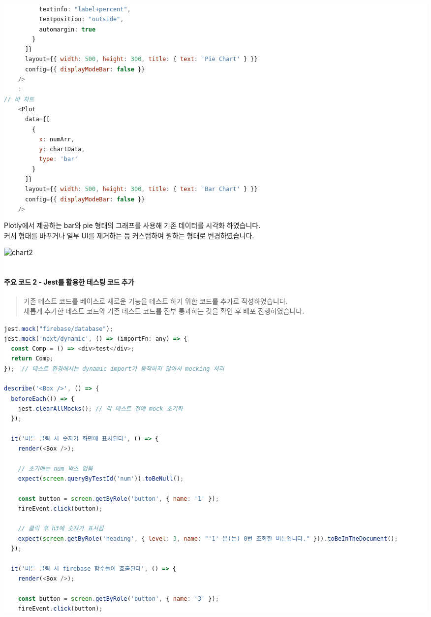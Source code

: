 ```js
          textinfo: "label+percent",
          textposition: "outside",
          automargin: true  
        }
      ]}
      layout={{ width: 500, height: 300, title: { text: 'Pie Chart' } }}
      config={{ displayModeBar: false }}
    />
    :
// 바 차트
    <Plot
      data={[
        {
          x: numArr,
          y: chartData,
          type: 'bar'
        }
      ]}
      layout={{ width: 500, height: 300, title: { text: 'Bar Chart' } }}
      config={{ displayModeBar: false }}
    />
```
Plotly에서 제공하는 bar와 pie 형태의 그래프를 사용해 기존 데이터를 시각화 하였습니다. <br>
커서 형태를 바꾸거나 일부 UI를 제거하는 등 커스텀하여 원하는 형태로 변경하였습니다.

<img width="1920" height="921" alt="chart2" src="https://github.com/user-attachments/assets/edc2861f-a963-420c-bc27-6540550ad19d" /><br><br>


#### 주요 코드 2 - Jest를 활용한 테스팅 코드 추가

> 기존 테스트 코드를 베이스로 새로운 기능을 테스트 하기 위한 코드를 추가로 작성하였습니다.<br>
> 새롭게 추가한 테스트 코드와 기존 테스트 코드를 전부 통과하는 것을 확인 후 배포 진행하였습니다.

```js
jest.mock("firebase/database");
jest.mock('next/dynamic', () => (importFn: any) => {
  const Comp = () => <div>test</div>;
  return Comp;
});  // 테스트 환경에서는 dynamic import가 동작하지 않아서 mocking 처리 

describe('<Box />', () => {
  beforeEach(() => {
    jest.clearAllMocks(); // 각 테스트 전에 mock 초기화
  });

  it('버튼 클릭 시 숫자가 화면에 표시된다', () => {
    render(<Box />);

    // 초기에는 num 박스 없음 
    expect(screen.queryByTestId('num')).toBeNull();

    const button = screen.getByRole('button', { name: '1' });
    fireEvent.click(button);

    // 클릭 후 h3에 숫자가 표시됨
    expect(screen.getByRole('heading', { level: 3, name: "'1' 은(는) 0번 조회한 버튼입니다." })).toBeInTheDocument();
  });

  it('버튼 클릭 시 firebase 함수들이 호출된다', () => {
    render(<Box />);

    const button = screen.getByRole('button', { name: '3' });
    fireEvent.click(button);
```